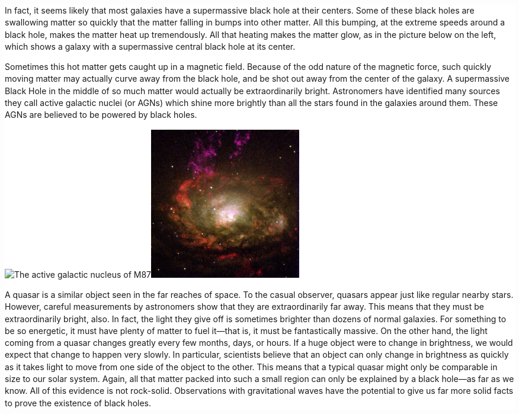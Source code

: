 <p>In fact, it seems likely that most galaxies have a supermassive black hole at their centers. Some of these black holes are swallowing matter so quickly that the matter falling in bumps into other matter. All this bumping, at the extreme speeds around a black hole, makes the matter heat up tremendously. All that heating makes the matter glow, as in the picture below on the left, which shows a galaxy with a supermassive central black hole at its center.</p>
<p>Sometimes this hot matter gets caught up in a magnetic field. Because of the odd nature of the magnetic force, such quickly moving matter may actually curve away from the black hole, and be shot out away from the center of the galaxy. A supermassive Black Hole in the middle of so much matter would actually be extraordinarily bright. Astronomers have identified many sources they call active galactic nuclei (or AGNs) which shine more brightly than all the stars found in the galaxies around them. These AGNs are believed to be powered by black holes.</p>
<p><img class="tnr caption" title="The active galactic nucleus of M87 produced this 30,000,000,000,000,000 mile-long jet, as seen by the Hubble Space Telescope. " alt="The active galactic nucleus of M87" src="images/compact_objects/M87_jet.jpg" height="250" width="239" /><img class="caption tnr" title="The &quot;Seyfert&quot; galaxy Circinus—as seen in this Hubble Space Telescope image—is believed to be lit by a powerful black hole at its center. " alt="Circinus Galaxy" src="images/compact_objects/circinus_galaxy.jpg" height="250" width="250" /></p>
<p>A quasar is a similar object seen in the far reaches of space. To the casual observer, quasars appear just like regular nearby stars. However, careful measurements by astronomers show that they are extraordinarily far away. This means that they must be extraordinarily bright, also. In fact, the light they give off is sometimes brighter than dozens of normal galaxies. For something to be so energetic, it must have plenty of matter to fuel it—that is, it must be fantastically massive. On the other hand, the light coming from a quasar changes greatly every few months, days, or hours. If a huge object were to change in brightness, we would expect that change to happen very slowly. In particular, scientists believe that an object can only change in brightness as quickly as it takes light to move from one side of the object to the other. This means that a typical quasar might only be comparable in size to our solar system. Again, all that matter packed into such a small region can only be explained by a black hole—as far as we know. All of this evidence is not rock-solid. Observations with gravitational waves have the potential to give us far more solid facts to prove the existence of black holes.</p>
<div class="paper">